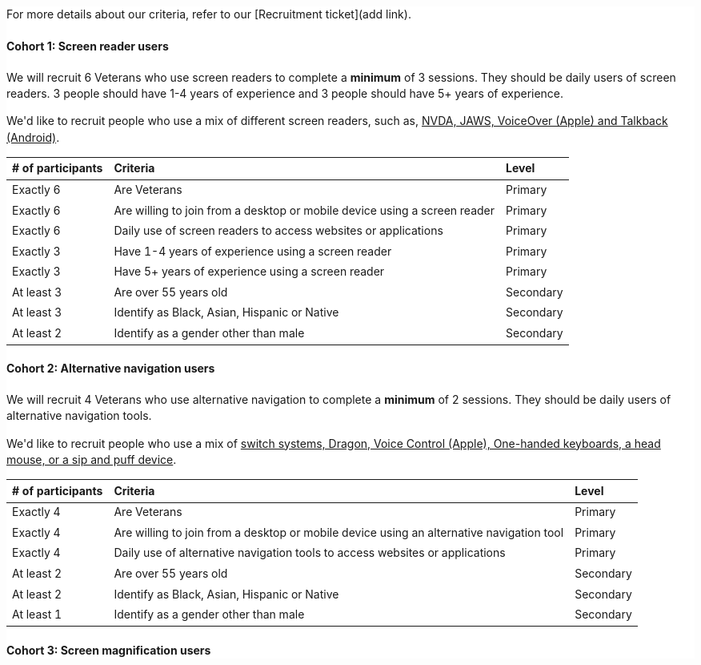 For more details about our criteria, refer to our [Recruitment ticket](add link).

#### Cohort 1: Screen reader users

We will recruit 6 Veterans who use screen readers to complete a **minimum** of 3 sessions. They should be daily users of screen readers. 3 people should have 1-4 years of experience and 3 people should have 5+ years of experience.

We'd like to recruit people who use a mix of different screen readers, such as, [NVDA, JAWS, VoiceOver (Apple) and Talkback (Android)](https://depo-platform-documentation.scrollhelp.site/research-design/testing-your-prototype-with-assistive-technology-u#Testingyourprototypewithassistivetechnologyusers-Screenreaders).

|# of participants|Criteria|Level|
|:--|:--|:--|
|Exactly 6|Are Veterans|Primary|
|Exactly 6|Are willing to join from a desktop or mobile device using a screen reader|Primary|
|Exactly 6|Daily use of screen readers to access websites or applications|Primary|
|Exactly 3|Have 1-4 years of experience using a screen reader|Primary|
|Exactly 3|Have 5+ years of experience using a screen reader|Primary|
|At least 3|Are over 55 years old|Secondary|
|At least 3|Identify as Black, Asian, Hispanic or Native|Secondary|
|At least 2|Identify as a gender other than male|Secondary|

#### Cohort 2: Alternative navigation users

We will recruit 4 Veterans who use alternative navigation to complete a **minimum** of 2 sessions. They should be daily users of alternative navigation tools.

We'd like to recruit people who use a mix of [switch systems, Dragon, Voice Control (Apple), One-handed keyboards, a head mouse, or a sip and puff device](https://depo-platform-documentation.scrollhelp.site/research-design/testing-your-prototype-with-assistive-technology-u#Testingyourprototypewithassistivetechnologyusers-Alternativenavigation).

|# of participants|Criteria|Level|
|:--|:--|:--|
|Exactly 4|Are Veterans|Primary|
|Exactly 4|Are willing to join from a desktop or mobile device using an alternative navigation tool|Primary|
|Exactly 4|Daily use of alternative navigation tools to access websites or applications|Primary|
|At least 2|Are over 55 years old|Secondary|
|At least 2|Identify as Black, Asian, Hispanic or Native|Secondary|
|At least 1|Identify as a gender other than male|Secondary|

#### Cohort 3: Screen magnification users
